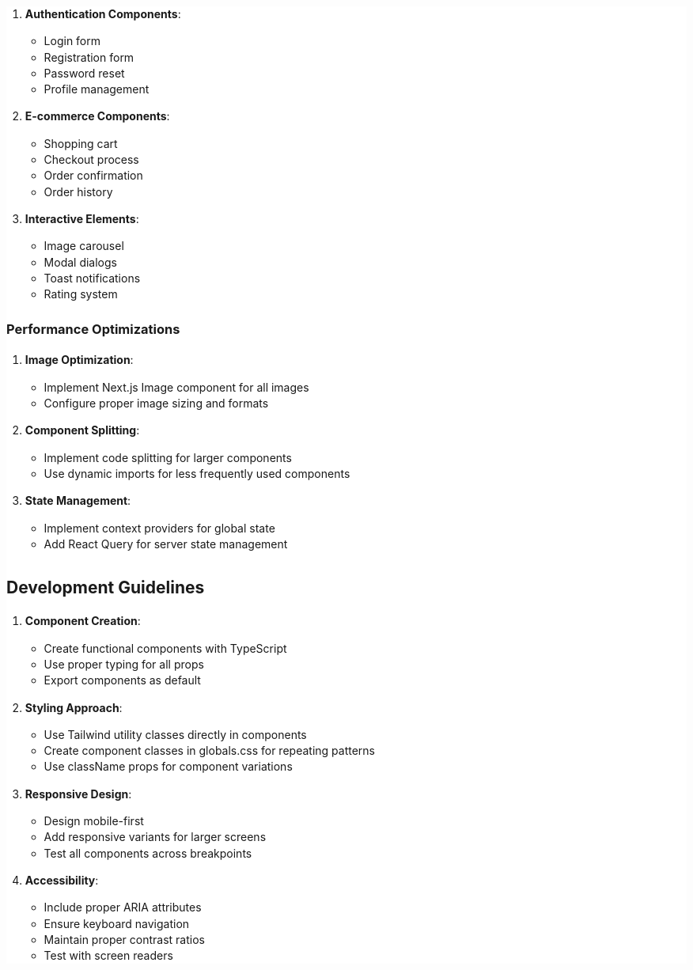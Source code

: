 1. **Authentication Components**:
   - Login form
   - Registration form
   - Password reset
   - Profile management

2. **E-commerce Components**:
   - Shopping cart
   - Checkout process
   - Order confirmation
   - Order history

3. **Interactive Elements**:
   - Image carousel
   - Modal dialogs
   - Toast notifications
   - Rating system

### Performance Optimizations

1. **Image Optimization**:
   - Implement Next.js Image component for all images
   - Configure proper image sizing and formats

2. **Component Splitting**:
   - Implement code splitting for larger components
   - Use dynamic imports for less frequently used components

3. **State Management**:
   - Implement context providers for global state
   - Add React Query for server state management

## Development Guidelines

1. **Component Creation**:
   - Create functional components with TypeScript
   - Use proper typing for all props
   - Export components as default

2. **Styling Approach**:
   - Use Tailwind utility classes directly in components
   - Create component classes in globals.css for repeating patterns
   - Use className props for component variations

3. **Responsive Design**:
   - Design mobile-first
   - Add responsive variants for larger screens
   - Test all components across breakpoints

4. **Accessibility**:
   - Include proper ARIA attributes
   - Ensure keyboard navigation
   - Maintain proper contrast ratios
   - Test with screen readers